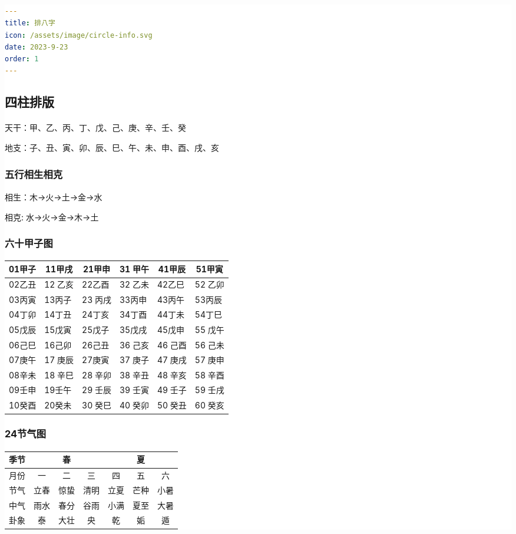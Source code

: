 ```yaml
---
title: 排八字
icon: /assets/image/circle-info.svg
date: 2023-9-23
order: 1
---
```




## 四柱排版

天干：甲、乙、丙、丁、戊、己、庚、辛、壬、癸

地支：子、丑、寅、卯、辰、巳、午、未、申、酉、戌、亥

### 五行相生相克
相生：木->火->土->金->水

相克: 水->火->金->木->土

### 六十甲子图

| 01甲子 | 11甲戌  | 21甲申  | 31 甲午 | 41甲辰  | 51甲寅  |
| ------ | ------- | ------- | ------- | ------- | ------- |
| 02乙丑 | 12 乙亥 | 22乙酉  | 32 乙未 | 42乙巳  | 52 乙卯 |
| 03丙寅 | 13丙子  | 23 丙戌 | 33丙申  | 43丙午  | 53丙辰  |
| 04丁卯 | 14丁丑  | 24丁亥  | 34丁酉  | 44丁未  | 54丁巳  |
| 05戊辰 | 15戊寅  | 25戊子  | 35戊戌  | 45戊申  | 55 戊午 |
| 06己巳 | 16己卯  | 26己丑  | 36 己亥 | 46 己酉 | 56 己未 |
| 07庚午 | 17 庚辰 | 27庚寅  | 37 庚子 | 47 庚戌 | 57 庚申 |
| 08辛未 | 18 辛巳 | 28 辛卯 | 38 辛丑 | 48 辛亥 | 58 辛酉 |
| 09壬申 | 19壬午  | 29 壬辰 | 39 壬寅 | 49 壬子 | 59 壬戌 |
| 10癸酉 | 20癸未  | 30 癸巳 | 40 癸卯 | 50 癸丑 | 60 癸亥 |

### 24节气图

| 季节 |      |  春  |      |      |  夏  |      |
| :--: | :--: | :--: | :--: | :--: | :--: | :--: |
| 月份 |  一  |  二  |  三  |  四  |  五  |  六  |
| 节气 | 立春 | 惊蛰 | 清明 | 立夏 | 芒种 | 小暑 |
| 中气 | 雨水 | 春分 | 谷雨 | 小满 | 夏至 | 大暑 |
| 卦象 |  泰  | 大壮 |  央  |  乾  |  姤  |  遁  |
